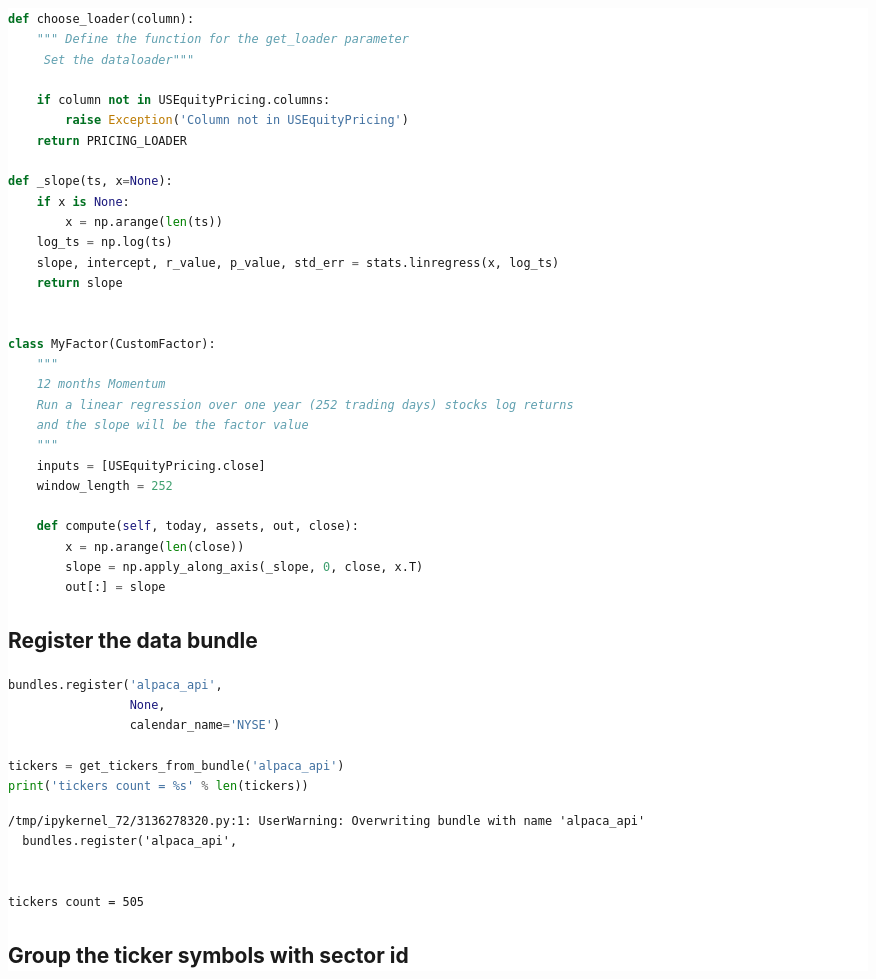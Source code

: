 
```python
def choose_loader(column):
    """ Define the function for the get_loader parameter
     Set the dataloader"""

    if column not in USEquityPricing.columns:
        raise Exception('Column not in USEquityPricing')
    return PRICING_LOADER

def _slope(ts, x=None):
    if x is None:
        x = np.arange(len(ts))
    log_ts = np.log(ts)
    slope, intercept, r_value, p_value, std_err = stats.linregress(x, log_ts)
    return slope


class MyFactor(CustomFactor):
    """
    12 months Momentum
    Run a linear regression over one year (252 trading days) stocks log returns
    and the slope will be the factor value
    """
    inputs = [USEquityPricing.close]
    window_length = 252

    def compute(self, today, assets, out, close):
        x = np.arange(len(close))
        slope = np.apply_along_axis(_slope, 0, close, x.T)
        out[:] = slope

```

## Register the data bundle


```python
bundles.register('alpaca_api',
                 None,
                 calendar_name='NYSE')

tickers = get_tickers_from_bundle('alpaca_api')
print('tickers count = %s' % len(tickers))
```

    /tmp/ipykernel_72/3136278320.py:1: UserWarning: Overwriting bundle with name 'alpaca_api'
      bundles.register('alpaca_api',


    tickers count = 505


## Group the ticker symbols with sector id
